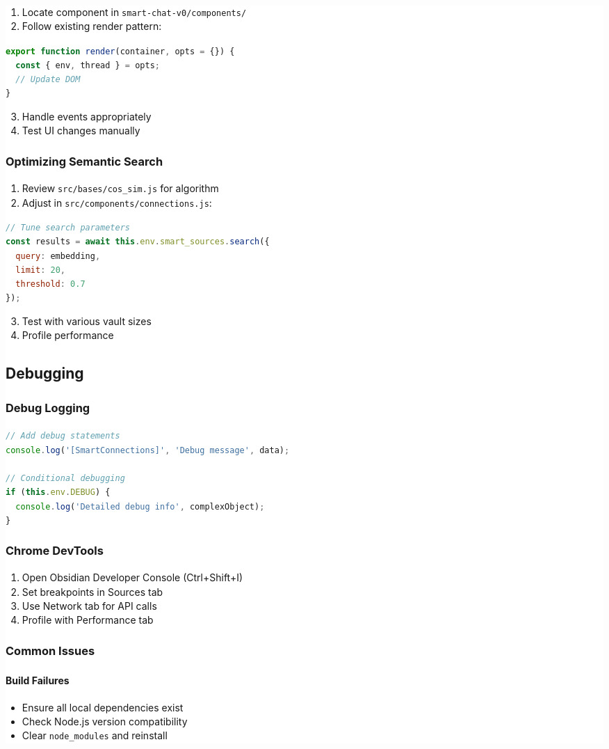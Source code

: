 1. Locate component in `smart-chat-v0/components/`
2. Follow existing render pattern:
```javascript
export function render(container, opts = {}) {
  const { env, thread } = opts;
  // Update DOM
}
```

3. Handle events appropriately
4. Test UI changes manually

### Optimizing Semantic Search

1. Review `src/bases/cos_sim.js` for algorithm
2. Adjust in `src/components/connections.js`:
```javascript
// Tune search parameters
const results = await this.env.smart_sources.search({
  query: embedding,
  limit: 20,
  threshold: 0.7
});
```

3. Test with various vault sizes
4. Profile performance

## Debugging

### Debug Logging
```javascript
// Add debug statements
console.log('[SmartConnections]', 'Debug message', data);

// Conditional debugging
if (this.env.DEBUG) {
  console.log('Detailed debug info', complexObject);
}
```

### Chrome DevTools
1. Open Obsidian Developer Console (Ctrl+Shift+I)
2. Set breakpoints in Sources tab
3. Use Network tab for API calls
4. Profile with Performance tab

### Common Issues

#### Build Failures
- Ensure all local dependencies exist
- Check Node.js version compatibility
- Clear `node_modules` and reinstall
